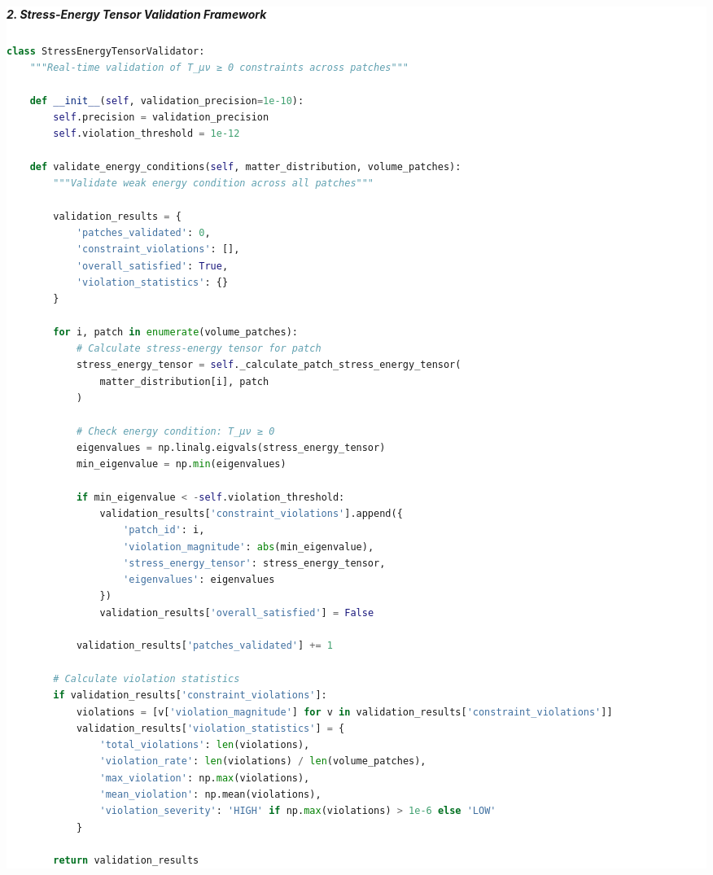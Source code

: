 ##### 2. Stress-Energy Tensor Validation Framework
```python
class StressEnergyTensorValidator:
    """Real-time validation of T_μν ≥ 0 constraints across patches"""
    
    def __init__(self, validation_precision=1e-10):
        self.precision = validation_precision
        self.violation_threshold = 1e-12
        
    def validate_energy_conditions(self, matter_distribution, volume_patches):
        """Validate weak energy condition across all patches"""
        
        validation_results = {
            'patches_validated': 0,
            'constraint_violations': [],
            'overall_satisfied': True,
            'violation_statistics': {}
        }
        
        for i, patch in enumerate(volume_patches):
            # Calculate stress-energy tensor for patch
            stress_energy_tensor = self._calculate_patch_stress_energy_tensor(
                matter_distribution[i], patch
            )
            
            # Check energy condition: T_μν ≥ 0
            eigenvalues = np.linalg.eigvals(stress_energy_tensor)
            min_eigenvalue = np.min(eigenvalues)
            
            if min_eigenvalue < -self.violation_threshold:
                validation_results['constraint_violations'].append({
                    'patch_id': i,
                    'violation_magnitude': abs(min_eigenvalue),
                    'stress_energy_tensor': stress_energy_tensor,
                    'eigenvalues': eigenvalues
                })
                validation_results['overall_satisfied'] = False
            
            validation_results['patches_validated'] += 1
        
        # Calculate violation statistics
        if validation_results['constraint_violations']:
            violations = [v['violation_magnitude'] for v in validation_results['constraint_violations']]
            validation_results['violation_statistics'] = {
                'total_violations': len(violations),
                'violation_rate': len(violations) / len(volume_patches),
                'max_violation': np.max(violations),
                'mean_violation': np.mean(violations),
                'violation_severity': 'HIGH' if np.max(violations) > 1e-6 else 'LOW'
            }
        
        return validation_results
```
